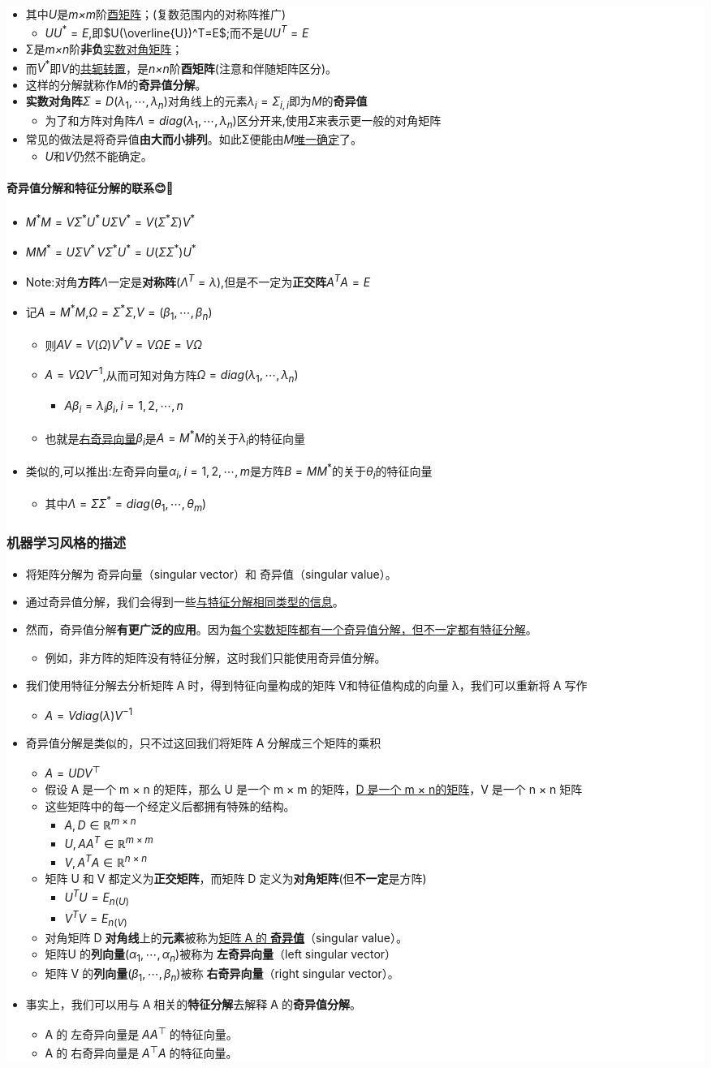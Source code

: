 - 其中*U*是*m×m*阶[酉矩阵](https://zh.wikipedia.org/wiki/酉矩陣)；(复数范围内的对称阵推广)
  - $UU^*=E$,即$U(\overline{U})^T=E$;而不是$UU^T=E$
- Σ是*m×n*阶**非负**[实数](https://zh.wikipedia.org/wiki/实数)[对角矩阵](https://zh.wikipedia.org/wiki/對角矩陣)；
- 而$V^*$即*V*的[共轭转置](https://zh.wikipedia.org/wiki/共軛轉置)，是*n×n*阶**酉矩阵**(注意和伴随矩阵区分)。
- 这样的分解就称作*M*的**奇异值分解**。
- **实数对角阵**$\Sigma=D(\lambda_1,\cdots,\lambda_n)$对角线上的元素$\lambda_i=\Sigma_{i,i}$即为*M*的**奇异值**
  - 为了和方阵对角阵$\Lambda=diag(\lambda_1,\cdots,\lambda_n)$区分开来,使用$\Sigma$来表示更一般的对角矩阵
- 常见的做法是将奇异值**由大而小排列**。如此Σ便能由*M*<u>唯一确定</u>了。
  - *U*和*V*仍然不能确定。

#### 奇异值分解和特征分解的联系😊🎈

- $M^{*} M = V \Sigma^{*} U^{*}\, U \Sigma V^{*} = V (\Sigma^{*} \Sigma) V^{*}\,$
- $M M^{*} = U \Sigma V^{*} \, V \Sigma^{*} U^{*} = U (\Sigma \Sigma^{*}) U^{*}\,$
- Note:对角**方阵**$\Lambda$一定是**对称阵**($\Lambda^T=\lambda$),但是不一定为**正交阵**$A^TA=E$
- 记$A=M^*M$,$\Omega=\Sigma^*\Sigma$,$V=(\beta_1,\cdots,\beta_n)$
  - 则$AV=V(\Omega)V^*V=V\Omega{E}=V\Omega$
  - $A=V\Omega{V^{-1}}$,从而可知对角方阵$\Omega=diag(\lambda_1,\cdots,\lambda_n)$
    - $A\beta_i=\lambda_i\beta_i,i=1,2,\cdots,n$

  - 也就是<u>右奇异向量</u>$\beta_i$是$A=M^*M$的关于$\lambda_i$的特征向量

- 类似的,可以推出:左奇异向量$\alpha_i,i=1,2,\cdots,m$是方阵$B=MM^*$的关于$\theta_i$的特征向量
  - 其中$\Lambda=\Sigma\Sigma^*=diag(\theta_1,\cdots,\theta_m)$


### 机器学习风格的描述

- 将矩阵分解为 奇异向量（singular vector）和 奇异值（singular value）。
- 通过奇异值分解，我们会得到一些<u>与特征分解相同类型的信息</u>。
- 然而，奇异值分解**有更广泛的应用**。因为<u>每个实数矩阵都有一个奇异值分解，但不一定都有特征分解</u>。
  - 例如，非方阵的矩阵没有特征分解，这时我们只能使用奇异值分解。

- 我们使用特征分解去分析矩阵 A 时，得到特征向量构成的矩阵 V和特征值构成的向量 λ，我们可以重新将 A 写作

  - $A = Vdiag(λ)V^{−1}$

- 奇异值分解是类似的，只不过这回我们将矩阵 A 分解成三个矩阵的乘积

  - $A = UDV^⊤$ 
  - 假设 A 是一个 m × n 的矩阵，那么 U 是一个 m × m 的矩阵，<u>D 是一个 m × n的矩阵</u>，V 是一个 n × n 矩阵
  - 这些矩阵中的每一个经定义后都拥有特殊的结构。
    - $A,D\in{\mathbb{R}^{m\times{n}}}$
    - $U,AA^T\in\mathbb{R}^{m\times{m}}$
    - $V,A^TA\in\mathbb{R}^{n\times{n}}$
  - 矩阵 U 和 V 都定义为**正交矩阵**，而矩阵 D 定义为**对角矩阵**(但**不一定**是方阵)
    - $U^TU=E_{n(U)}$
    - $V^TV=E_{n(V)}$
  - 对角矩阵 D **对角线**上的**元素**被称为<u>矩阵 A 的 **奇异值**</u>（singular value）。
  - 矩阵U 的**列向量**$(\alpha_1,\cdots,\alpha_n)$被称为 **左奇异向量**（left singular vector）
  - 矩阵 V 的**列向量**$(\beta_1,\cdots,\beta_n)$被称 **右奇异向量**（right singular vector）。

- 事实上，我们可以用与 A 相关的**特征分解**去解释 A 的**奇异值分解**。

  - A 的 左奇异向量是 $AA^⊤$ 的特征向量。
  - A 的 右奇异向量是 $A^⊤A$ 的特征向量。
